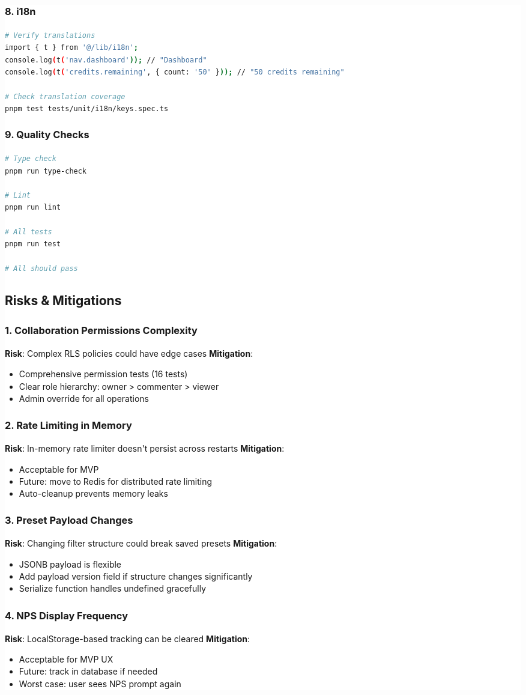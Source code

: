 ### 8. i18n
```bash
# Verify translations
import { t } from '@/lib/i18n';
console.log(t('nav.dashboard')); // "Dashboard"
console.log(t('credits.remaining', { count: '50' })); // "50 credits remaining"

# Check translation coverage
pnpm test tests/unit/i18n/keys.spec.ts
```

### 9. Quality Checks
```bash
# Type check
pnpm run type-check

# Lint
pnpm run lint

# All tests
pnpm run test

# All should pass
```

## Risks & Mitigations

### 1. Collaboration Permissions Complexity
**Risk**: Complex RLS policies could have edge cases
**Mitigation**:
- Comprehensive permission tests (16 tests)
- Clear role hierarchy: owner > commenter > viewer
- Admin override for all operations

### 2. Rate Limiting in Memory
**Risk**: In-memory rate limiter doesn't persist across restarts
**Mitigation**:
- Acceptable for MVP
- Future: move to Redis for distributed rate limiting
- Auto-cleanup prevents memory leaks

### 3. Preset Payload Changes
**Risk**: Changing filter structure could break saved presets
**Mitigation**:
- JSONB payload is flexible
- Add payload version field if structure changes significantly
- Serialize function handles undefined gracefully

### 4. NPS Display Frequency
**Risk**: LocalStorage-based tracking can be cleared
**Mitigation**:
- Acceptable for MVP UX
- Future: track in database if needed
- Worst case: user sees NPS prompt again
